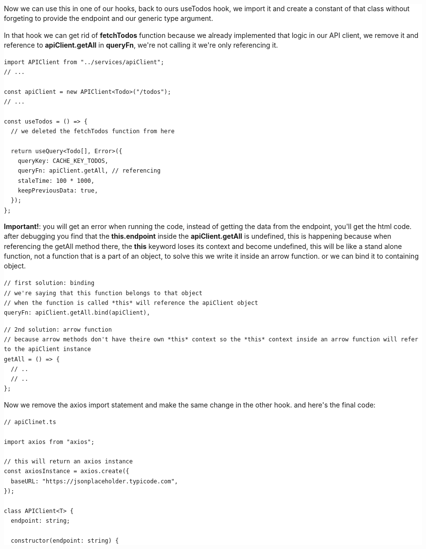 Now we can use this in one of our hooks, back to ours useTodos hook, we import it and create a constant of that class without forgeting to provide the endpoint and our generic type argument.

In that hook we can get rid of **fetchTodos** function because we already implemented that logic in our API client, we remove it and reference to **apiClient.getAll** in **queryFn**, we're not calling it we're only referencing it.

```tsx
import APIClient from "../services/apiClient";
// ...

const apiClient = new APIClient<Todo>("/todos");
// ...

const useTodos = () => {
  // we deleted the fetchTodos function from here

  return useQuery<Todo[], Error>({
    queryKey: CACHE_KEY_TODOS,
    queryFn: apiClient.getAll, // referencing
    staleTime: 100 * 1000,
    keepPreviousData: true,
  });
};
```

**Important!**: you will get an error when running the code, instead of getting the data from the endpoint, you'll get the html code. after debugging you find that the **this.endpoint** inside the **apiClient.getAll** is undefined, this is happening because when referencing the getAll method there, the **this** keyword loses its context and become undefined, this will be like a stand alone function, not a function that is a part of an object, to solve this we write it inside an arrow function. or we can bind it to containing object.

```tsx
// first solution: binding
// we're saying that this function belongs to that object
// when the function is called *this* will reference the apiClient object
queryFn: apiClient.getAll.bind(apiClient),

```

```tsx
// 2nd solution: arrow function
// because arrow methods don't have theire own *this* context so the *this* context inside an arrow function will refer to the apiClient instance
getAll = () => {
  // ..
  // ..
};
```

Now we remove the axios import statement and make the same change in the other hook. and here's the final code:

```tsx
// apiClinet.ts

import axios from "axios";

// this will return an axios instance
const axiosInstance = axios.create({
  baseURL: "https://jsonplaceholder.typicode.com",
});

class APIClient<T> {
  endpoint: string;

  constructor(endpoint: string) {
```